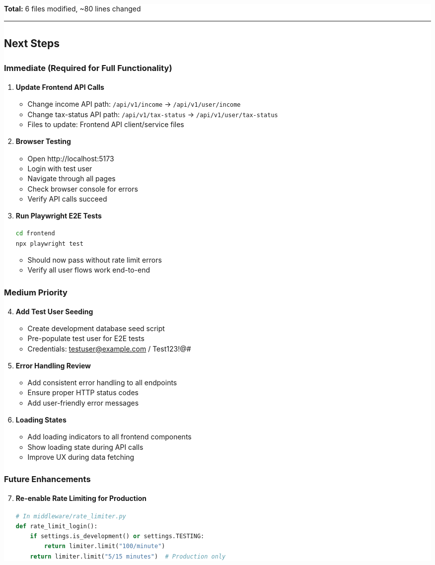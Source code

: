 **Total:** 6 files modified, ~80 lines changed

---

## Next Steps

### Immediate (Required for Full Functionality)

1. **Update Frontend API Calls**
   - Change income API path: `/api/v1/income` → `/api/v1/user/income`
   - Change tax-status API path: `/api/v1/tax-status` → `/api/v1/user/tax-status`
   - Files to update: Frontend API client/service files

2. **Browser Testing**
   - Open http://localhost:5173
   - Login with test user
   - Navigate through all pages
   - Check browser console for errors
   - Verify API calls succeed

3. **Run Playwright E2E Tests**
   ```bash
   cd frontend
   npx playwright test
   ```
   - Should now pass without rate limit errors
   - Verify all user flows work end-to-end

### Medium Priority

4. **Add Test User Seeding**
   - Create development database seed script
   - Pre-populate test user for E2E tests
   - Credentials: testuser@example.com / Test123!@#

5. **Error Handling Review**
   - Add consistent error handling to all endpoints
   - Ensure proper HTTP status codes
   - Add user-friendly error messages

6. **Loading States**
   - Add loading indicators to all frontend components
   - Show loading state during API calls
   - Improve UX during data fetching

### Future Enhancements

7. **Re-enable Rate Limiting for Production**
   ```python
   # In middleware/rate_limiter.py
   def rate_limit_login():
       if settings.is_development() or settings.TESTING:
           return limiter.limit("100/minute")
       return limiter.limit("5/15 minutes")  # Production only
   ```
